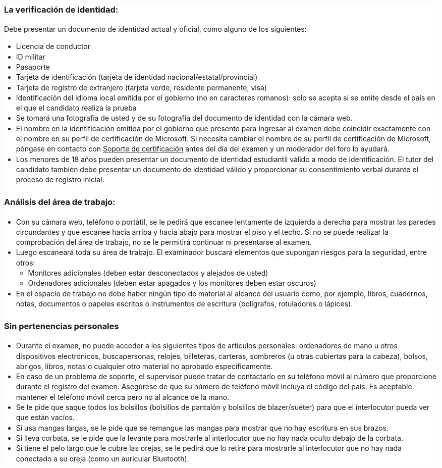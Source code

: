 ### La verificación de identidad:

Debe presentar un documento de identidad actual y oficial, como alguno de los siguientes:
  - Licencia de conductor
  - ID militar
  - Pasaporte
  - Tarjeta de identificación (tarjeta de identidad nacional/estatal/provincial)
  - Tarjeta de registro de extranjero (tarjeta verde, residente permanente, visa)
  - Identificación del idioma local emitida por el gobierno (no en caracteres romanos): solo se acepta si se emite desde el país en el que el candidato realiza la prueba
- Se tomará una fotografía de usted y de su fotografía del documento de identidad con la cámara web.
- El nombre en la identificación emitida por el gobierno que presente para ingresar al examen debe coincidir exactamente con el nombre en su perfil de certificación de Microsoft. Si necesita cambiar el nombre de su perfil de certificación de Microsoft, póngase en contacto con [Soporte de certificación](https://aka.ms/mcpforum) antes del día del examen y un moderador del foro lo ayudará.
- Los menores de 18 años pueden presentar un documento de identidad estudiantil válido a modo de identificación. El tutor del candidato también debe presentar un documento de identidad válido y proporcionar su consentimiento verbal durante el proceso de registro inicial.

### Análisis del área de trabajo:

- Con su cámara web, teléfono o portátil, se le pedirá que escanee lentamente de izquierda a derecha para mostrar las paredes circundantes y que escanee hacia arriba y hacia abajo para mostrar el piso y el techo. Si no se puede realizar la comprobación del área de trabajo, no se le permitirá continuar ni presentarse al examen.
- Luego escaneará toda su área de trabajo. El examinador buscará elementos que supongan riesgos para la seguridad, entre otros:
  - Monitores adicionales (deben estar desconectados y alejados de usted)
  - Ordenadores adicionales (deben estar apagados y los monitores deben estar oscuros)
- En el espacio de trabajo no debe haber ningún tipo de material al alcance del usuario como, por ejemplo, libros, cuadernos, notas, documentos o papeles escritos o instrumentos de escritura (bolígrafos, rotuladores o lápices).

### Sin pertenencias personales

- Durante el examen, no puede acceder a los siguientes tipos de artículos personales: ordenadores de mano u otros dispositivos electrónicos, buscapersonas, relojes, billeteras, carteras, sombreros (u otras cubiertas para la cabeza), bolsos, abrigos, libros, notas o cualquier otro material no aprobado específicamente.
- En caso de un problema de soporte, el supervisor puede tratar de contactarlo en su teléfono móvil al número que proporcione durante el registro del examen. Asegúrese de que su número de teléfono móvil incluya el código del país. Es aceptable mantener el teléfono móvil cerca pero no al alcance de la mano.
- Se le pide que saque todos los bolsillos (bolsillos de pantalón y bolsillos de blazer/suéter) para que el interlocutor pueda ver que están vacíos.
- Si usa mangas largas, se le pide que se remangue las mangas para mostrar que no hay escritura en sus brazos.
- Si lleva corbata, se le pide que la levante para mostrarle al interlocutor que no hay nada oculto debajo de la corbata.
- Si tiene el pelo largo que le cubre las orejas, se le pedirá que lo retire para mostrarle al interlocutor que no hay nada conectado a su oreja (como un auricular Bluetooth).
